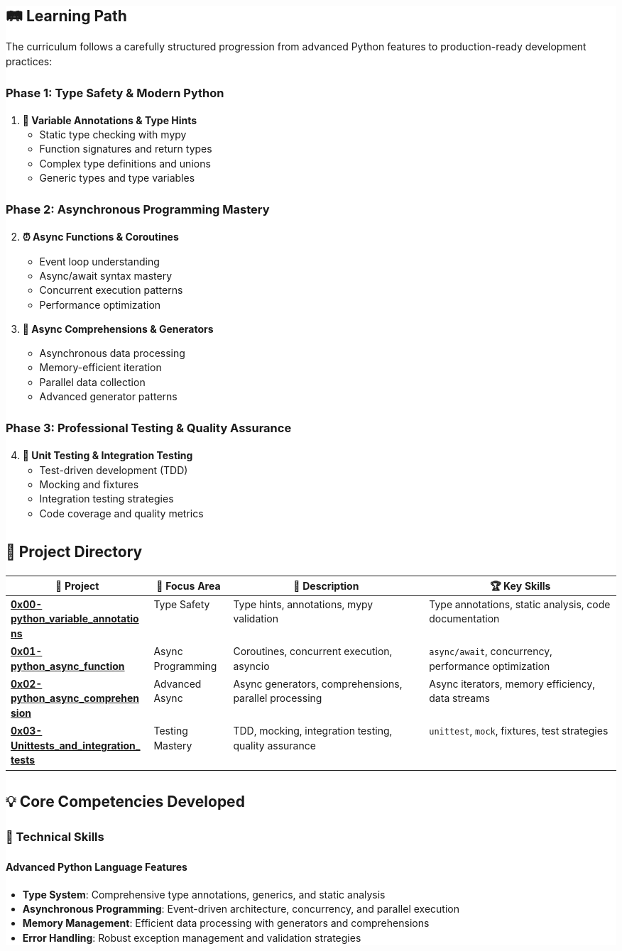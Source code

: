 ## 🛤️ Learning Path

The curriculum follows a carefully structured progression from advanced Python features to production-ready development practices:

### Phase 1: Type Safety & Modern Python
1. **🔧 Variable Annotations & Type Hints**
   - Static type checking with mypy
   - Function signatures and return types
   - Complex type definitions and unions
   - Generic types and type variables

### Phase 2: Asynchronous Programming Mastery
2. **⏰ Async Functions & Coroutines**
   - Event loop understanding
   - Async/await syntax mastery
   - Concurrent execution patterns
   - Performance optimization

3. **🔄 Async Comprehensions & Generators**
   - Asynchronous data processing
   - Memory-efficient iteration
   - Parallel data collection
   - Advanced generator patterns

### Phase 3: Professional Testing & Quality Assurance
4. **🧪 Unit Testing & Integration Testing**
   - Test-driven development (TDD)
   - Mocking and fixtures
   - Integration testing strategies
   - Code coverage and quality metrics

## 📁 Project Directory

| 📂 Project | 🎯 Focus Area | 📝 Description | 🏆 Key Skills |
|------------|---------------|-----------------|----------------|
| **[0x00-python_variable_annotations](./0x00-python_variable_annotations)** | Type Safety | Type hints, annotations, mypy validation | Type annotations, static analysis, code documentation |
| **[0x01-python_async_function](./0x01-python_async_function)** | Async Programming | Coroutines, concurrent execution, asyncio | `async/await`, concurrency, performance optimization |
| **[0x02-python_async_comprehension](./0x02-python_async_comprehension)** | Advanced Async | Async generators, comprehensions, parallel processing | Async iterators, memory efficiency, data streams |
| **[0x03-Unittests_and_integration_tests](./0x03-Unittests_and_integration_tests)** | Testing Mastery | TDD, mocking, integration testing, quality assurance | `unittest`, `mock`, fixtures, test strategies |

## 💡 Core Competencies Developed

### 🔧 Technical Skills

#### **Advanced Python Language Features**
- **Type System**: Comprehensive type annotations, generics, and static analysis
- **Asynchronous Programming**: Event-driven architecture, concurrency, and parallel execution
- **Memory Management**: Efficient data processing with generators and comprehensions
- **Error Handling**: Robust exception management and validation strategies
